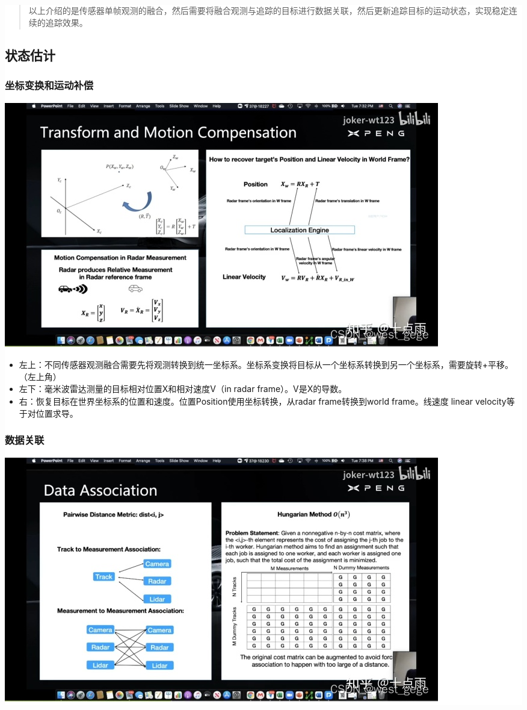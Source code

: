 > 以上介绍的是传感器单帧观测的融合，然后需要将融合观测与追踪的目标进行数据关联，然后更新追踪目标的运动状态，实现稳定连续的追踪效果。

## 状态估计

### 坐标变换和运动补偿

![](https://github.com/feiyuxiaoThu/Notes/blob/master/media/4-pics/41.png)

+ 左上：不同传感器观测融合需要先将观测转换到统一坐标系。坐标系变换将目标从一个坐标系转换到另一个坐标系，需要旋转+平移。（左上角）
+ 左下：毫米波雷达测量的目标相对位置X和相对速度V（in radar frame）。V是X的导数。
+ 右：恢复目标在世界坐标系的位置和速度。位置Position使用坐标转换，从radar frame转换到world frame。线速度 linear velocity等于对位置求导。
  

### 数据关联

![](https://github.com/feiyuxiaoThu/Notes/blob/master/media/4-pics/42.png)
